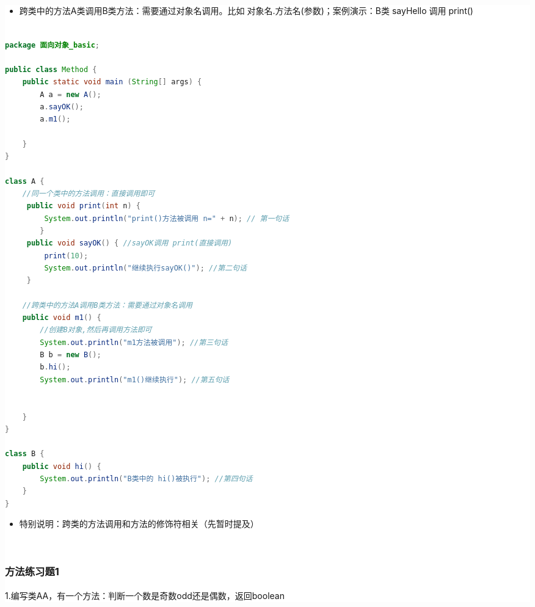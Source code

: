 - 跨类中的方法A类调用B类方法：需要通过对象名调用。比如 对象名.方法名(参数)；案例演示：B类 sayHello 调用 print()

```java

package 面向对象_basic;

public class Method {
    public static void main (String[] args) {
        A a = new A();
        a.sayOK();
        a.m1();

    }
}

class A {
    //同一个类中的方法调用：直接调用即可
     public void print(int n) {
         System.out.println("print()方法被调用 n=" + n); // 第一句话
        }
     public void sayOK() { //sayOK调用 print(直接调用)
         print(10);
         System.out.println("继续执行sayOK()"); //第二句话
     }

    //跨类中的方法A调用B类方法：需要通过对象名调用
    public void m1() {
        //创建B对象,然后再调用方法即可
        System.out.println("m1方法被调用"); //第三句话
        B b = new B();
        b.hi();
        System.out.println("m1()继续执行"); //第五句话


    }
}

class B {
    public void hi() {
        System.out.println("B类中的 hi()被执行"); //第四句话
    }
}

```

- 特别说明：跨类的方法调用和方法的修饰符相关（先暂时提及）

<br>

### 方法练习题1

1.编写类AA，有一个方法：判断一个数是奇数odd还是偶数，返回boolean
